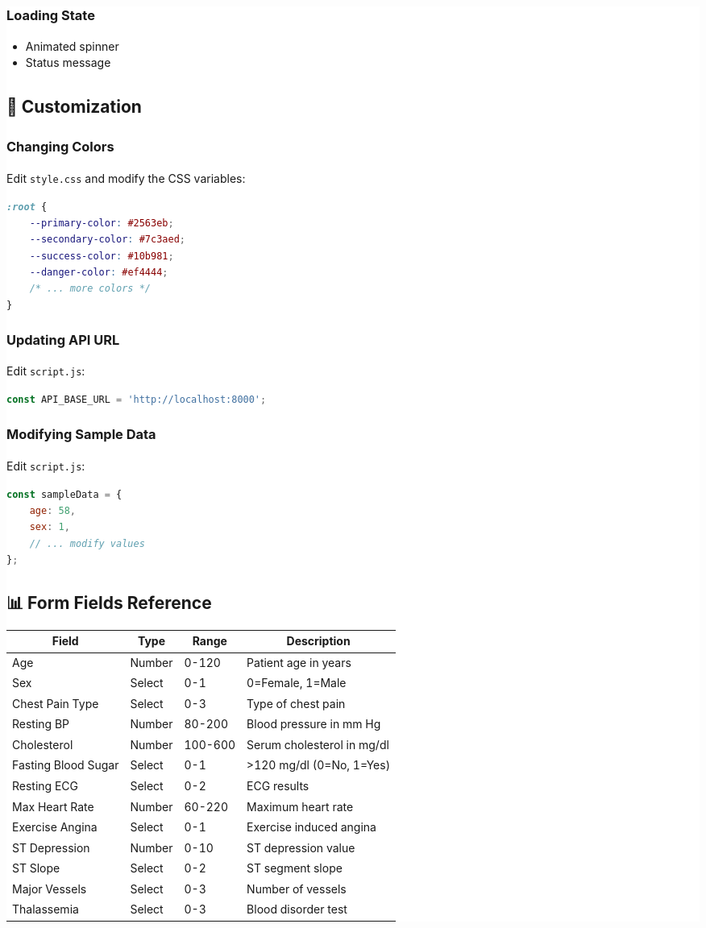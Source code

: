 ### Loading State
- Animated spinner
- Status message

## 🔧 Customization

### Changing Colors
Edit `style.css` and modify the CSS variables:
```css
:root {
    --primary-color: #2563eb;
    --secondary-color: #7c3aed;
    --success-color: #10b981;
    --danger-color: #ef4444;
    /* ... more colors */
}
```

### Updating API URL
Edit `script.js`:
```javascript
const API_BASE_URL = 'http://localhost:8000';
```

### Modifying Sample Data
Edit `script.js`:
```javascript
const sampleData = {
    age: 58,
    sex: 1,
    // ... modify values
};
```

## 📊 Form Fields Reference

| Field | Type | Range | Description |
|-------|------|-------|-------------|
| Age | Number | 0-120 | Patient age in years |
| Sex | Select | 0-1 | 0=Female, 1=Male |
| Chest Pain Type | Select | 0-3 | Type of chest pain |
| Resting BP | Number | 80-200 | Blood pressure in mm Hg |
| Cholesterol | Number | 100-600 | Serum cholesterol in mg/dl |
| Fasting Blood Sugar | Select | 0-1 | >120 mg/dl (0=No, 1=Yes) |
| Resting ECG | Select | 0-2 | ECG results |
| Max Heart Rate | Number | 60-220 | Maximum heart rate |
| Exercise Angina | Select | 0-1 | Exercise induced angina |
| ST Depression | Number | 0-10 | ST depression value |
| ST Slope | Select | 0-2 | ST segment slope |
| Major Vessels | Select | 0-3 | Number of vessels |
| Thalassemia | Select | 0-3 | Blood disorder test |
